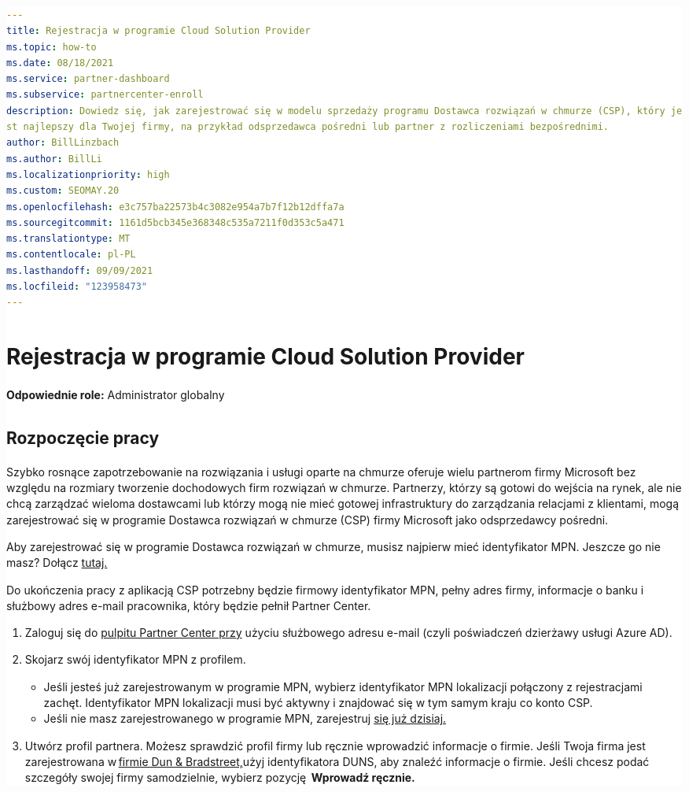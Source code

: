 ```yaml
---
title: Rejestracja w programie Cloud Solution Provider
ms.topic: how-to
ms.date: 08/18/2021
ms.service: partner-dashboard
ms.subservice: partnercenter-enroll
description: Dowiedz się, jak zarejestrować się w modelu sprzedaży programu Dostawca rozwiązań w chmurze (CSP), który jest najlepszy dla Twojej firmy, na przykład odsprzedawca pośredni lub partner z rozliczeniami bezpośrednimi.
author: BillLinzbach
ms.author: BillLi
ms.localizationpriority: high
ms.custom: SEOMAY.20
ms.openlocfilehash: e3c757ba22573b4c3082e954a7b7f12b12dffa7a
ms.sourcegitcommit: 1161d5bcb345e368348c535a7211f0d353c5a471
ms.translationtype: MT
ms.contentlocale: pl-PL
ms.lasthandoff: 09/09/2021
ms.locfileid: "123958473"
---
```

# <a name="enroll-in-the-cloud-solution-provider-program"></a>Rejestracja w programie Cloud Solution Provider

**Odpowiednie role:** Administrator globalny

## <a name="get-started"></a>Rozpoczęcie pracy

Szybko rosnące zapotrzebowanie na rozwiązania i usługi oparte na chmurze oferuje wielu partnerom firmy Microsoft bez względu na rozmiary tworzenie dochodowych firm rozwiązań w chmurze. Partnerzy, którzy są gotowi do wejścia na rynek, ale nie chcą zarządzać wieloma dostawcami lub którzy mogą nie mieć gotowej infrastruktury do zarządzania relacjami z klientami, mogą zarejestrować się w programie Dostawca rozwiązań w chmurze (CSP) firmy Microsoft jako odsprzedawcy pośredni.

Aby zarejestrować się w programie Dostawca rozwiązań w chmurze, musisz najpierw mieć identyfikator MPN. Jeszcze go nie masz? Dołącz [tutaj.](https://partner.microsoft.com/)

Do ukończenia pracy z aplikacją CSP potrzebny będzie firmowy identyfikator MPN, pełny adres firmy, informacje o banku i służbowy adres e-mail pracownika, który będzie pełnił Partner Center.

1. Zaloguj się do [pulpitu Partner Center przy](https://partner.microsoft.com/dashboard/) użyciu służbowego adresu e-mail (czyli poświadczeń dzierżawy usługi Azure AD).

2. Skojarz swój identyfikator MPN z profilem.
    - Jeśli jesteś już zarejestrowanym w programie MPN, wybierz identyfikator MPN lokalizacji połączony z rejestracjami zachęt. Identyfikator MPN lokalizacji musi być aktywny i znajdować się w tym samym kraju co konto CSP.
    - Jeśli nie masz zarejestrowanego w programie MPN, zarejestruj [się już dzisiaj.](mpn-overview.md)

3. Utwórz profil partnera. Możesz sprawdzić profil firmy lub ręcznie wprowadzić informacje o firmie. Jeśli Twoja firma jest zarejestrowana w [firmie Dun & Bradstreet,](https://partner.microsoft.com/marketing/usisvshowcase/dunandbrad)użyj identyfikatora DUNS, aby znaleźć informacje o firmie. Jeśli chcesz podać szczegóły swojej firmy samodzielnie, wybierz pozycję  **Wprowadź ręcznie.**
